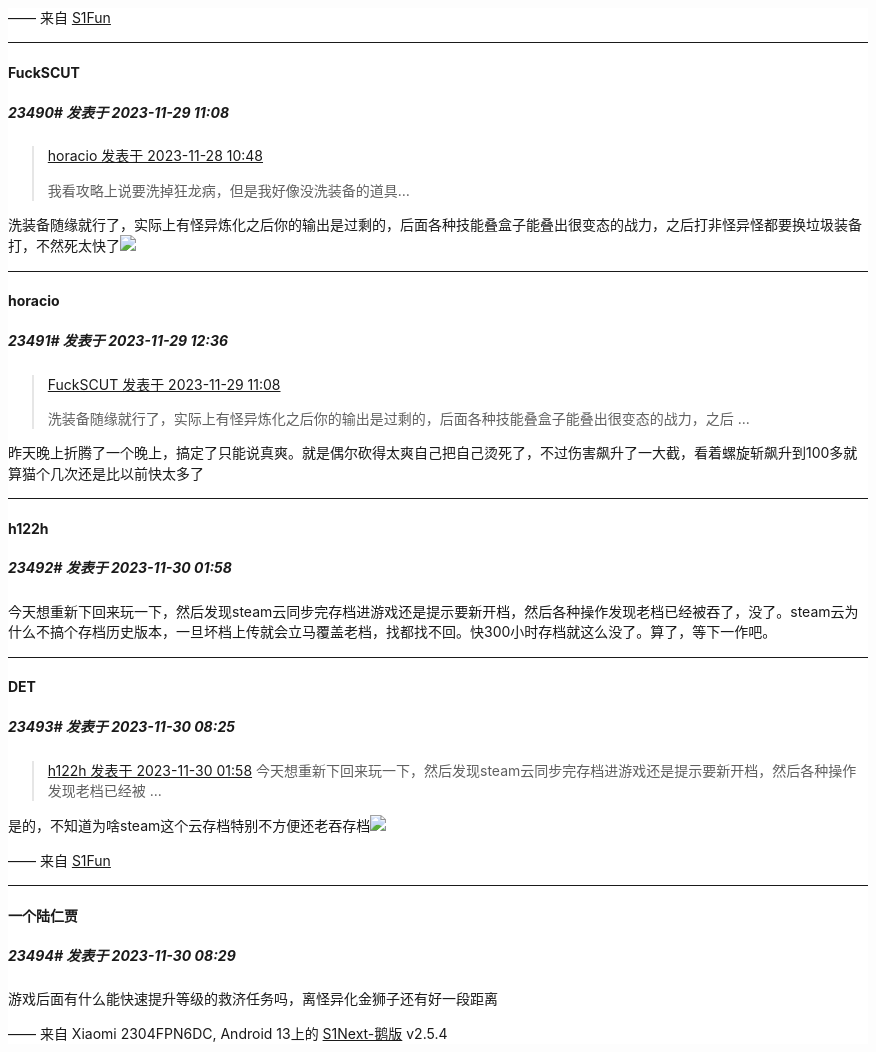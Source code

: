 —— 来自 [S1Fun](https://s1fun.koalcat.com)


*****

####  FuckSCUT  
##### 23490#       发表于 2023-11-29 11:08

<blockquote><a href="httphttps://bbs.saraba1st.com/2b/forum.php?mod=redirect&amp;goto=findpost&amp;pid=63158907&amp;ptid=1960475" target="_blank">horacio 发表于 2023-11-28 10:48</a>

我看攻略上说要洗掉狂龙病，但是我好像没洗装备的道具…</blockquote>
洗装备随缘就行了，实际上有怪异炼化之后你的输出是过剩的，后面各种技能叠盒子能叠出很变态的战力，之后打非怪异怪都要换垃圾装备打，不然死太快了<img src="https://static.saraba1st.com/image/smiley/face2017/067.png" referrerpolicy="no-referrer">


*****

####  horacio  
##### 23491#       发表于 2023-11-29 12:36

<blockquote><a href="httphttps://bbs.saraba1st.com/2b/forum.php?mod=redirect&amp;goto=findpost&amp;pid=63168649&amp;ptid=1960475" target="_blank">FuckSCUT 发表于 2023-11-29 11:08</a>

洗装备随缘就行了，实际上有怪异炼化之后你的输出是过剩的，后面各种技能叠盒子能叠出很变态的战力，之后 ...</blockquote>
昨天晚上折腾了一个晚上，搞定了只能说真爽。就是偶尔砍得太爽自己把自己烫死了，不过伤害飙升了一大截，看着螺旋斩飙升到100多就算猫个几次还是比以前快太多了


*****

####  h122h  
##### 23492#       发表于 2023-11-30 01:58

今天想重新下回来玩一下，然后发现steam云同步完存档进游戏还是提示要新开档，然后各种操作发现老档已经被吞了，没了。steam云为什么不搞个存档历史版本，一旦坏档上传就会立马覆盖老档，找都找不回。快300小时存档就这么没了。算了，等下一作吧。


*****

####  DET  
##### 23493#       发表于 2023-11-30 08:25

<blockquote><a href="httphttps://bbs.saraba1st.com/2b/forum.php?mod=redirect&amp;goto=findpost&amp;pid=63176787&amp;ptid=1960475" target="_blank">h122h 发表于 2023-11-30 01:58</a>
今天想重新下回来玩一下，然后发现steam云同步完存档进游戏还是提示要新开档，然后各种操作发现老档已经被 ...</blockquote>
是的，不知道为啥steam这个云存档特别不方便还老吞存档<img src="https://static.saraba1st.com/image/smiley/face2017/017.png" referrerpolicy="no-referrer">

—— 来自 [S1Fun](https://s1fun.koalcat.com)

*****

####  一个陆仁贾  
##### 23494#       发表于 2023-11-30 08:29

游戏后面有什么能快速提升等级的救济任务吗，离怪异化金狮子还有好一段距离

—— 来自 Xiaomi 2304FPN6DC, Android 13上的 [S1Next-鹅版](https://github.com/ykrank/S1-Next/releases) v2.5.4
